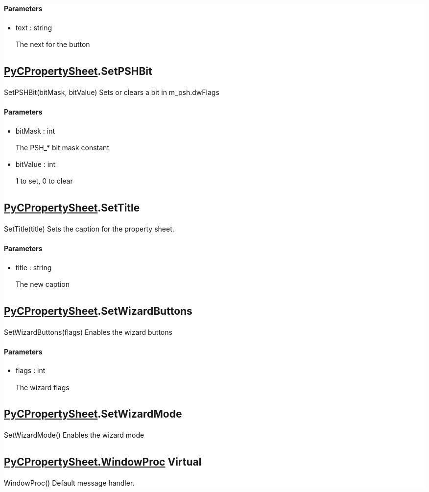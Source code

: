 #### Parameters

  - text : string

    The next for the button


## [PyCPropertySheet](PyCPropertySheet.md#pycpropertysheet)\.SetPSHBit

SetPSHBit\(bitMask, bitValue\)
Sets or clears a bit in m\_psh\.dwFlags

#### Parameters

  - bitMask : int

    The PSH\_\* bit mask constant

  - bitValue : int

    1 to set, 0 to clear


## [PyCPropertySheet](PyCPropertySheet.md#pycpropertysheet)\.SetTitle

SetTitle\(title\)
Sets the caption for the property sheet\.

#### Parameters

  - title : string

    The new caption


## [PyCPropertySheet](PyCPropertySheet.md#pycpropertysheet)\.SetWizardButtons

SetWizardButtons\(flags\)
Enables the wizard buttons

#### Parameters

  - flags : int

    The wizard flags


## [PyCPropertySheet](PyCPropertySheet.md#pycpropertysheet)\.SetWizardMode

SetWizardMode\(\)
Enables the wizard mode


## [PyCPropertySheet\.WindowProc](PyCPropertySheet.md#pycpropertysheet) Virtual

WindowProc\(\)
Default message handler\.